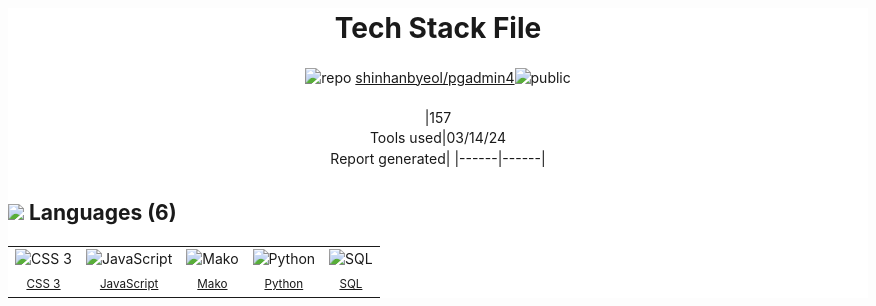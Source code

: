 
<div align="center">

# Tech Stack File
![](https://img.stackshare.io/repo.svg "repo") [shinhanbyeol/pgadmin4](https://github.com/shinhanbyeol/pgadmin4)![](https://img.stackshare.io/public_badge.svg "public")
<br/><br/>
|157<br/>Tools used|03/14/24 <br/>Report generated|
|------|------|
</div>

## <img src='https://img.stackshare.io/languages.svg'/> Languages (6)
<table><tr>
  <td align='center'>
  <img width='36' height='36' src='https://img.stackshare.io/service/6727/css.png' alt='CSS 3'>
  <br>
  <sub><a href="https://developer.mozilla.org/en-US/docs/Web/CSS/CSS3">CSS 3</a></sub>
  <br>
  <sub></sub>
</td>

<td align='center'>
  <img width='36' height='36' src='https://img.stackshare.io/service/1209/javascript.jpeg' alt='JavaScript'>
  <br>
  <sub><a href="https://developer.mozilla.org/en-US/docs/Web/JavaScript">JavaScript</a></sub>
  <br>
  <sub></sub>
</td>

<td align='center'>
  <img width='36' height='36' src='https://img.stackshare.io/service/3583/default_43e3ee00dcc48a40f6fcba33551e4f5a99a10537.png' alt='Mako'>
  <br>
  <sub><a href="https://github.com/zzzeek/mako">Mako</a></sub>
  <br>
  <sub></sub>
</td>

<td align='center'>
  <img width='36' height='36' src='https://img.stackshare.io/service/993/pUBY5pVj.png' alt='Python'>
  <br>
  <sub><a href="https://www.python.org">Python</a></sub>
  <br>
  <sub></sub>
</td>

<td align='center'>
  <img width='36' height='36' src='https://img.stackshare.io/service/2271/default_068d33483bba6b81ee13fbd4dc7aab9780896a54.png' alt='SQL'>
  <br>
  <sub><a href="https://en.wikipedia.org/wiki/SQL">SQL</a></sub>
  <br>
  <sub></sub>
</td>
